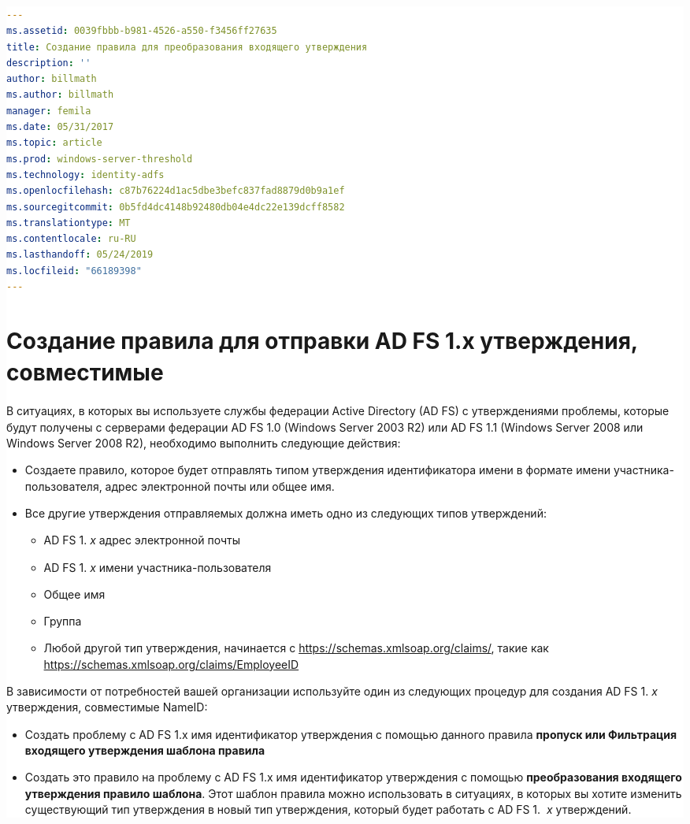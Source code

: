 ```yaml
---
ms.assetid: 0039fbbb-b981-4526-a550-f3456ff27635
title: Создание правила для преобразования входящего утверждения
description: ''
author: billmath
ms.author: billmath
manager: femila
ms.date: 05/31/2017
ms.topic: article
ms.prod: windows-server-threshold
ms.technology: identity-adfs
ms.openlocfilehash: c87b76224d1ac5dbe3befc837fad8879d0b9a1ef
ms.sourcegitcommit: 0b5fd4dc4148b92480db04e4dc22e139dcff8582
ms.translationtype: MT
ms.contentlocale: ru-RU
ms.lasthandoff: 05/24/2019
ms.locfileid: "66189398"
---
```

# <a name="create-a-rule-to-send-an-ad-fs-1x-compatible-claim"></a>Создание правила для отправки AD FS 1.x утверждения, совместимые

В ситуациях, в которых вы используете службы федерации Active Directory \(AD FS\) с утверждениями проблемы, которые будут получены с серверами федерации AD FS 1.0 \(Windows Server 2003 R2\) или AD FS 1.1 \(Windows Server 2008 или Windows Server 2008 R2\), необходимо выполнить следующие действия:  
  
-   Создаете правило, которое будет отправлять типом утверждения идентификатора имени в формате имени участника-пользователя, адрес электронной почты или общее имя.  
  
-   Все другие утверждения отправляемых должна иметь одно из следующих типов утверждений:  
  
    -   AD FS 1. *x* адрес электронной почты  
  
    -   AD FS 1. *x* имени участника-пользователя  
  
    -   Общее имя  
  
    -   Группа  
  
    -   Любой другой тип утверждения, начинается с https://schemas.xmlsoap.org/claims/, такие как https://schemas.xmlsoap.org/claims/EmployeeID  
  
В зависимости от потребностей вашей организации используйте один из следующих процедур для создания AD FS 1. *x* утверждения, совместимые NameID:  
  
-   Создать проблему с AD FS 1.x имя идентификатор утверждения с помощью данного правила **пропуск или Фильтрация входящего утверждения шаблона правила**  
  
-   Создать это правило на проблему с AD FS 1.x имя идентификатор утверждения с помощью **преобразования входящего утверждения правило шаблона**. Этот шаблон правила можно использовать в ситуациях, в которых вы хотите изменить существующий тип утверждения в новый тип утверждения, который будет работать с AD FS 1.  *x* утверждений.  
  